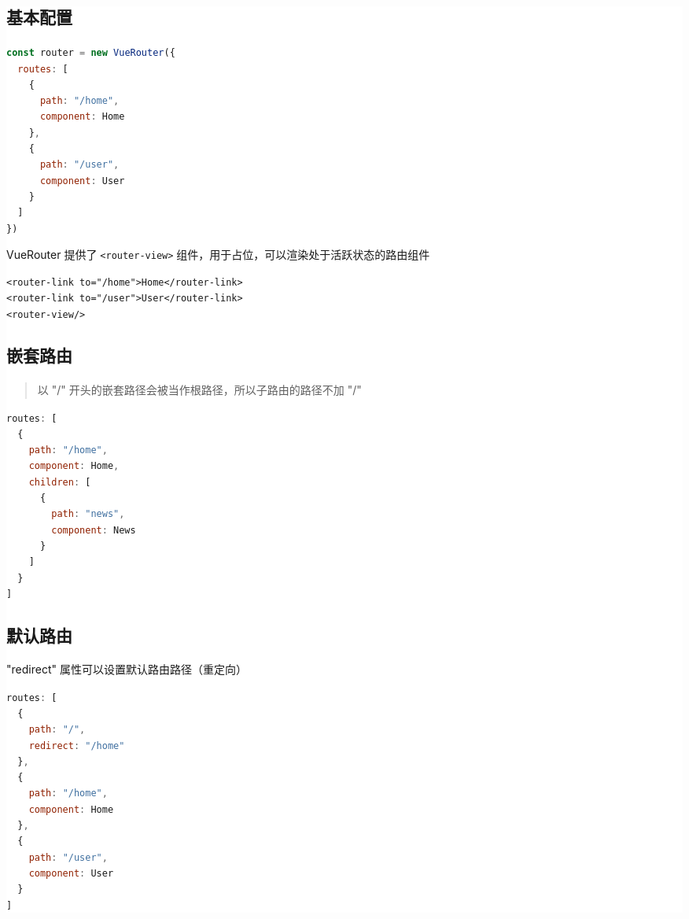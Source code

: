 ## 基本配置

```js
const router = new VueRouter({
  routes: [
    {
      path: "/home",
      component: Home
    },
    {
      path: "/user",
      component: User
    }
  ]
})
```

VueRouter 提供了 `<router-view>` 组件，用于占位，可以渲染处于活跃状态的路由组件

```vue
<router-link to="/home">Home</router-link>
<router-link to="/user">User</router-link>
<router-view/>
```

## 嵌套路由

> 以 "/" 开头的嵌套路径会被当作根路径，所以子路由的路径不加 "/"

```js
routes: [
  {
    path: "/home",
    component: Home,
    children: [
      {
        path: "news",
        component: News
      }
    ]
  }
]
```

## 默认路由

"redirect" 属性可以设置默认路由路径（重定向）

```js
routes: [
  {
    path: "/",
    redirect: "/home"
  },
  {
    path: "/home",
    component: Home
  },
  {
    path: "/user",
    component: User
  }
]
```
